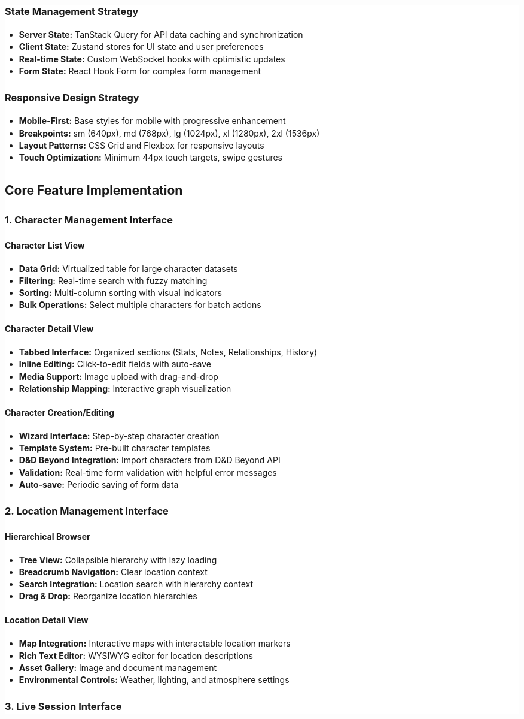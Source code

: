 ### State Management Strategy
- **Server State:** TanStack Query for API data caching and synchronization
- **Client State:** Zustand stores for UI state and user preferences
- **Real-time State:** Custom WebSocket hooks with optimistic updates
- **Form State:** React Hook Form for complex form management

### Responsive Design Strategy
- **Mobile-First:** Base styles for mobile with progressive enhancement
- **Breakpoints:** sm (640px), md (768px), lg (1024px), xl (1280px), 2xl (1536px)
- **Layout Patterns:** CSS Grid and Flexbox for responsive layouts
- **Touch Optimization:** Minimum 44px touch targets, swipe gestures

## Core Feature Implementation

### 1. Character Management Interface

#### Character List View
- **Data Grid:** Virtualized table for large character datasets
- **Filtering:** Real-time search with fuzzy matching
- **Sorting:** Multi-column sorting with visual indicators
- **Bulk Operations:** Select multiple characters for batch actions

#### Character Detail View
- **Tabbed Interface:** Organized sections (Stats, Notes, Relationships, History)
- **Inline Editing:** Click-to-edit fields with auto-save
- **Media Support:** Image upload with drag-and-drop
- **Relationship Mapping:** Interactive graph visualization

#### Character Creation/Editing
- **Wizard Interface:** Step-by-step character creation
- **Template System:** Pre-built character templates
- **D&D Beyond Integration:** Import characters from D&D Beyond API
- **Validation:** Real-time form validation with helpful error messages
- **Auto-save:** Periodic saving of form data

### 2. Location Management Interface

#### Hierarchical Browser
- **Tree View:** Collapsible hierarchy with lazy loading
- **Breadcrumb Navigation:** Clear location context
- **Search Integration:** Location search with hierarchy context
- **Drag & Drop:** Reorganize location hierarchies

#### Location Detail View
- **Map Integration:** Interactive maps with interactable location markers
- **Rich Text Editor:** WYSIWYG editor for location descriptions
- **Asset Gallery:** Image and document management
- **Environmental Controls:** Weather, lighting, and atmosphere settings

### 3. Live Session Interface
